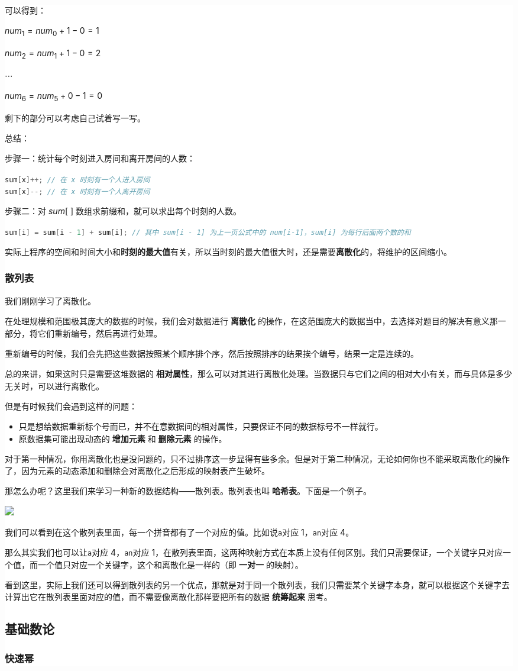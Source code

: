 可以得到：

$num_1 = num_0 + 1 - 0 = 1$

$num_2 = num_1 + 1 - 0 = 2$

$\cdots$

$num_6 = num_5 + 0 - 1 = 0$

剩下的部分可以考虑自己试着写一写。

总结：

步骤一：统计每个时刻进入房间和离开房间的人数：

```cpp
sum[x]++; // 在 x 时刻有一个人进入房间
sum[x]--; // 在 x 时刻有一个人离开房间
```

步骤二：对 $sum[\ ]$ 数组求前缀和，就可以求出每个时刻的人数。

```cpp
sum[i] = sum[i - 1] + sum[i]; // 其中 sum[i - 1] 为上一页公式中的 num[i-1]，sum[i] 为每行后面两个数的和
```

实际上程序的空间和时间大小和**时刻的最大值**有关，所以当时刻的最大值很大时，还是需要**离散化**的，将维护的区间缩小。

### 散列表

我们刚刚学习了离散化。

在处理规模和范围极其庞大的数据的时候，我们会对数据进行 **离散化** 的操作，在这范围庞大的数据当中，去选择对题目的解决有意义那一部分，将它们重新编号，然后再进行处理。

重新编号的时候，我们会先把这些数据按照某个顺序排个序，然后按照排序的结果挨个编号，结果一定是连续的。

总的来讲，如果这时只是需要这堆数据的 **相对属性**，那么可以对其进行离散化处理。当数据只与它们之间的相对大小有关，而与具体是多少无关时，可以进行离散化。

但是有时候我们会遇到这样的问题：

-   只是想给数据重新标个号而已，并不在意数据间的相对属性，只要保证不同的数据标号不一样就行。
-   原数据集可能出现动态的 **增加元素** 和 **删除元素** 的操作。

对于第一种情况，你用离散化也是没问题的，只不过排序这一步显得有些多余。但是对于第二种情况，无论如何你也不能采取离散化的操作了，因为元素的动态添加和删除会对离散化之后形成的映射表产生破坏。

那怎么办呢？这里我们来学习一种新的数据结构——散列表。散列表也叫 **哈希表**。下面是一个例子。

![](https://res.jisuanke.com/img/upload/20210111/11c19c5855d0fc23490b53e28941d0aa498524d2.png)

我们可以看到在这个散列表里面，每一个拼音都有了一个对应的值。比如说`a`对应 $1$，`an`对应 $4$。

那么其实我们也可以让`a`对应 $4$，`an`对应 $1$，在散列表里面，这两种映射方式在本质上没有任何区别。我们只需要保证，一个关键字只对应一个值，而一个值只对应一个关键字，这个和离散化是一样的（即 **一对一** 的映射）。

看到这里，实际上我们还可以得到散列表的另一个优点，那就是对于同一个散列表，我们只需要某个关键字本身，就可以根据这个关键字去计算出它在散列表里面对应的值，而不需要像离散化那样要把所有的数据 **统筹起来** 思考。

## 基础数论

### 快速幂
